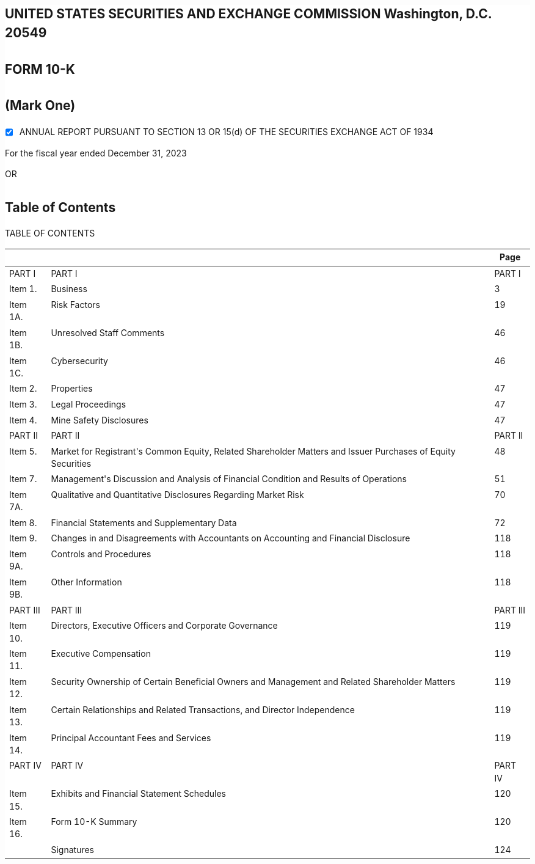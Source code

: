 ## UNITED STATES SECURITIES AND EXCHANGE COMMISSION Washington, D.C. 20549

## FORM 10-K

## (Mark One)

- ☒ ANNUAL REPORT PURSUANT TO SECTION 13 OR 15(d) OF THE SECURITIES EXCHANGE ACT OF 1934

For the fiscal year ended December 31, 2023

OR

## Table of Contents

TABLE OF CONTENTS

|          |                                                                                                              | Page     |
|----------|--------------------------------------------------------------------------------------------------------------|----------|
| PART I   | PART I                                                                                                       | PART I   |
| Item 1.  | Business                                                                                                     | 3        |
| Item 1A. | Risk Factors                                                                                                 | 19       |
| Item 1B. | Unresolved Staff Comments                                                                                    | 46       |
| Item 1C. | Cybersecurity                                                                                                | 46       |
| Item 2.  | Properties                                                                                                   | 47       |
| Item 3.  | Legal Proceedings                                                                                            | 47       |
| Item 4.  | Mine Safety Disclosures                                                                                      | 47       |
| PART II  | PART II                                                                                                      | PART II  |
| Item 5.  | Market for Registrant's Common Equity, Related Shareholder Matters and Issuer Purchases of Equity Securities | 48       |
| Item 7.  | Management's Discussion and Analysis of Financial Condition and Results of Operations                        | 51       |
| Item 7A. | Qualitative and Quantitative Disclosures Regarding Market Risk                                               | 70       |
| Item 8.  | Financial Statements and Supplementary Data                                                                  | 72       |
| Item 9.  | Changes in and Disagreements with Accountants on Accounting and Financial Disclosure                         | 118      |
| Item 9A. | Controls and Procedures                                                                                      | 118      |
| Item 9B. | Other Information                                                                                            | 118      |
| PART III | PART III                                                                                                     | PART III |
| Item 10. | Directors, Executive Officers and Corporate Governance                                                       | 119      |
| Item 11. | Executive Compensation                                                                                       | 119      |
| Item 12. | Security Ownership of Certain Beneficial Owners and Management and Related Shareholder Matters               | 119      |
| Item 13. | Certain Relationships and Related Transactions, and Director Independence                                    | 119      |
| Item 14. | Principal Accountant Fees and Services                                                                       | 119      |
| PART IV  | PART IV                                                                                                      | PART IV  |
| Item 15. | Exhibits and Financial Statement Schedules                                                                   | 120      |
| Item 16. | Form 10-K Summary                                                                                            | 120      |
|          | Signatures                                                                                                   | 124      |